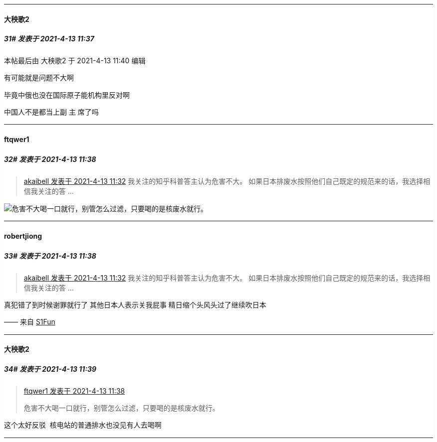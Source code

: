 -----

####  大秧歌2  
##### 31#       发表于 2021-4-13 11:37


 本帖最后由 大秧歌2 于 2021-4-13 11:40 编辑 

有可能就是问题不大啊

毕竟中俄也没在国际原子能机构里反对啊

中国人不是都当上副 主 席了吗


-----

####  ftqwer1  
##### 32#       发表于 2021-4-13 11:38


<blockquote><a href="httphttps://bbs.saraba1st.com/2b/forum.php?mod=redirect&amp;goto=findpost&amp;pid=50921840&amp;ptid=1998734" target="_blank">akaibell 发表于 2021-4-13 11:32</a>
我关注的知乎科普答主认为危害不大。
如果日本排废水按照他们自己既定的规范来的话，我选择相信我关注的答 ...</blockquote>
<img src="https://static.saraba1st.com/image/smiley/face2017/037.png" referrerpolicy="no-referrer">危害不大喝一口就行，别管怎么过滤，只要喝的是核废水就行。


-----

####  robertjiong  
##### 33#       发表于 2021-4-13 11:38


<blockquote><a href="httphttps://bbs.saraba1st.com/2b/forum.php?mod=redirect&amp;goto=findpost&amp;pid=50921840&amp;ptid=1998734" target="_blank">akaibell 发表于 2021-4-13 11:32</a>
我关注的知乎科普答主认为危害不大。
如果日本排废水按照他们自己既定的规范来的话，我选择相信我关注的答 ...</blockquote>
真犯错了到时候谢罪就行了 其他日本人表示关我屁事 精日缩个头风头过了继续吹日本

—— 来自 [S1Fun](https://s1fun.koalcat.com)


-----

####  大秧歌2  
##### 34#       发表于 2021-4-13 11:39


<blockquote><a href="httphttps://bbs.saraba1st.com/2b/forum.php?mod=redirect&amp;goto=findpost&amp;pid=50921925&amp;ptid=1998734" target="_blank">ftqwer1 发表于 2021-4-13 11:38</a>

危害不大喝一口就行，别管怎么过滤，只要喝的是核废水就行。</blockquote>
这个太好反驳  核电站的普通排水也没见有人去喝啊


-----
